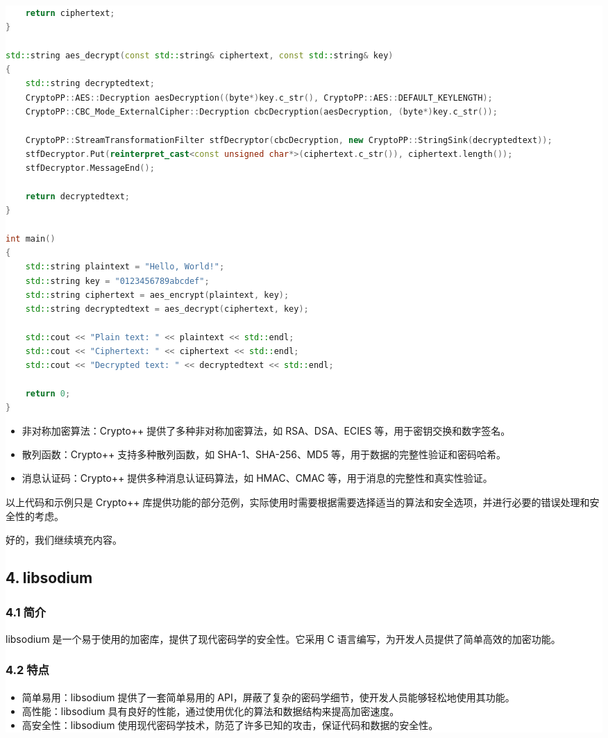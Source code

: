 ```cpp
    return ciphertext;
}

std::string aes_decrypt(const std::string& ciphertext, const std::string& key)
{
    std::string decryptedtext;
    CryptoPP::AES::Decryption aesDecryption((byte*)key.c_str(), CryptoPP::AES::DEFAULT_KEYLENGTH);
    CryptoPP::CBC_Mode_ExternalCipher::Decryption cbcDecryption(aesDecryption, (byte*)key.c_str());

    CryptoPP::StreamTransformationFilter stfDecryptor(cbcDecryption, new CryptoPP::StringSink(decryptedtext));
    stfDecryptor.Put(reinterpret_cast<const unsigned char*>(ciphertext.c_str()), ciphertext.length());
    stfDecryptor.MessageEnd();

    return decryptedtext;
}

int main()
{
    std::string plaintext = "Hello, World!";
    std::string key = "0123456789abcdef";
    std::string ciphertext = aes_encrypt(plaintext, key);
    std::string decryptedtext = aes_decrypt(ciphertext, key);

    std::cout << "Plain text: " << plaintext << std::endl;
    std::cout << "Ciphertext: " << ciphertext << std::endl;
    std::cout << "Decrypted text: " << decryptedtext << std::endl;

    return 0;
}
```

- 非对称加密算法：Crypto++ 提供了多种非对称加密算法，如 RSA、DSA、ECIES 等，用于密钥交换和数字签名。

- 散列函数：Crypto++ 支持多种散列函数，如 SHA-1、SHA-256、MD5 等，用于数据的完整性验证和密码哈希。

- 消息认证码：Crypto++ 提供多种消息认证码算法，如 HMAC、CMAC 等，用于消息的完整性和真实性验证。

以上代码和示例只是 Crypto++ 库提供功能的部分范例，实际使用时需要根据需要选择适当的算法和安全选项，并进行必要的错误处理和安全性的考虑。

好的，我们继续填充内容。

## 4. libsodium

### 4.1 简介
libsodium 是一个易于使用的加密库，提供了现代密码学的安全性。它采用 C 语言编写，为开发人员提供了简单高效的加密功能。

### 4.2 特点
- 简单易用：libsodium 提供了一套简单易用的 API，屏蔽了复杂的密码学细节，使开发人员能够轻松地使用其功能。
- 高性能：libsodium 具有良好的性能，通过使用优化的算法和数据结构来提高加密速度。
- 高安全性：libsodium 使用现代密码学技术，防范了许多已知的攻击，保证代码和数据的安全性。
